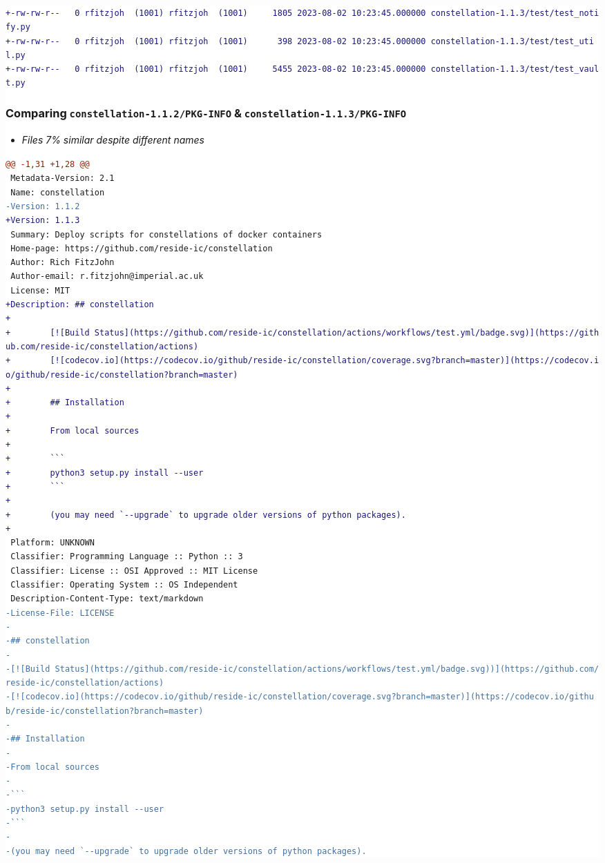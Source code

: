 ```diff
+-rw-rw-r--   0 rfitzjoh  (1001) rfitzjoh  (1001)     1805 2023-08-02 10:23:45.000000 constellation-1.1.3/test/test_notify.py
+-rw-rw-r--   0 rfitzjoh  (1001) rfitzjoh  (1001)      398 2023-08-02 10:23:45.000000 constellation-1.1.3/test/test_util.py
+-rw-rw-r--   0 rfitzjoh  (1001) rfitzjoh  (1001)     5455 2023-08-02 10:23:45.000000 constellation-1.1.3/test/test_vault.py
```

### Comparing `constellation-1.1.2/PKG-INFO` & `constellation-1.1.3/PKG-INFO`

 * *Files 7% similar despite different names*

```diff
@@ -1,31 +1,28 @@
 Metadata-Version: 2.1
 Name: constellation
-Version: 1.1.2
+Version: 1.1.3
 Summary: Deploy scripts for constellations of docker containers
 Home-page: https://github.com/reside-ic/constellation
 Author: Rich FitzJohn
 Author-email: r.fitzjohn@imperial.ac.uk
 License: MIT
+Description: ## constellation
+        
+        [![Build Status](https://github.com/reside-ic/constellation/actions/workflows/test.yml/badge.svg)](https://github.com/reside-ic/constellation/actions)
+        [![codecov.io](https://codecov.io/github/reside-ic/constellation/coverage.svg?branch=master)](https://codecov.io/github/reside-ic/constellation?branch=master)
+        
+        ## Installation
+        
+        From local sources
+        
+        ```
+        python3 setup.py install --user
+        ```
+        
+        (you may need `--upgrade` to upgrade older versions of python packages).
+        
 Platform: UNKNOWN
 Classifier: Programming Language :: Python :: 3
 Classifier: License :: OSI Approved :: MIT License
 Classifier: Operating System :: OS Independent
 Description-Content-Type: text/markdown
-License-File: LICENSE
-
-## constellation
-
-[![Build Status](https://github.com/reside-ic/constellation/actions/workflows/test.yml/badge.svg))](https://github.com/reside-ic/constellation/actions)
-[![codecov.io](https://codecov.io/github/reside-ic/constellation/coverage.svg?branch=master)](https://codecov.io/github/reside-ic/constellation?branch=master)
-
-## Installation
-
-From local sources
-
-```
-python3 setup.py install --user
-```
-
-(you may need `--upgrade` to upgrade older versions of python packages).
```